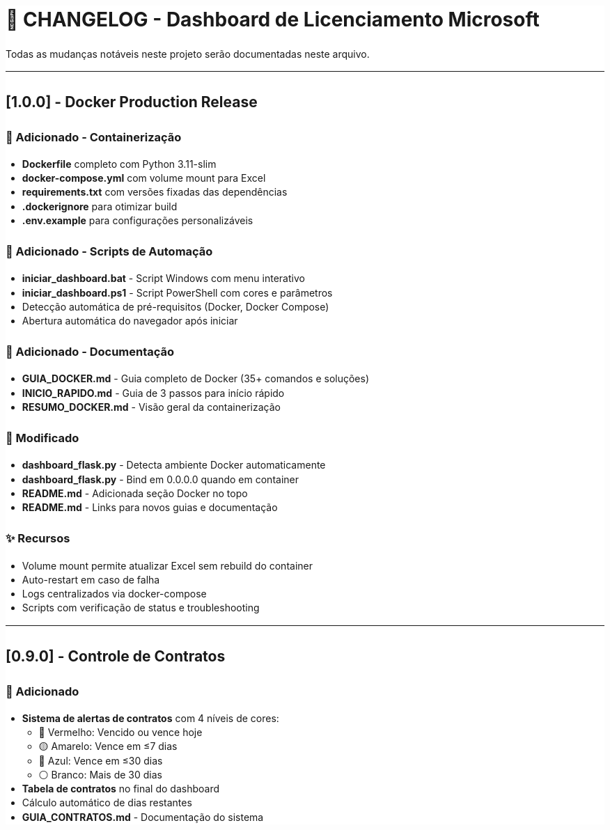 # 📝 CHANGELOG - Dashboard de Licenciamento Microsoft

Todas as mudanças notáveis neste projeto serão documentadas neste arquivo.

---

## [1.0.0] - Docker Production Release

### 🐳 Adicionado - Containerização
- **Dockerfile** completo com Python 3.11-slim
- **docker-compose.yml** com volume mount para Excel
- **requirements.txt** com versões fixadas das dependências
- **.dockerignore** para otimizar build
- **.env.example** para configurações personalizáveis

### 🚀 Adicionado - Scripts de Automação
- **iniciar_dashboard.bat** - Script Windows com menu interativo
- **iniciar_dashboard.ps1** - Script PowerShell com cores e parâmetros
- Detecção automática de pré-requisitos (Docker, Docker Compose)
- Abertura automática do navegador após iniciar

### 📖 Adicionado - Documentação
- **GUIA_DOCKER.md** - Guia completo de Docker (35+ comandos e soluções)
- **INICIO_RAPIDO.md** - Guia de 3 passos para início rápido
- **RESUMO_DOCKER.md** - Visão geral da containerização

### 🔧 Modificado
- **dashboard_flask.py** - Detecta ambiente Docker automaticamente
- **dashboard_flask.py** - Bind em 0.0.0.0 quando em container
- **README.md** - Adicionada seção Docker no topo
- **README.md** - Links para novos guias e documentação

### ✨ Recursos
- Volume mount permite atualizar Excel sem rebuild do container
- Auto-restart em caso de falha
- Logs centralizados via docker-compose
- Scripts com verificação de status e troubleshooting

---

## [0.9.0] - Controle de Contratos

### 📅 Adicionado
- **Sistema de alertas de contratos** com 4 níveis de cores:
  - 🔴 Vermelho: Vencido ou vence hoje
  - 🟡 Amarelo: Vence em ≤7 dias
  - 🔵 Azul: Vence em ≤30 dias
  - ⚪ Branco: Mais de 30 dias
- **Tabela de contratos** no final do dashboard
- Cálculo automático de dias restantes
- **GUIA_CONTRATOS.md** - Documentação do sistema
